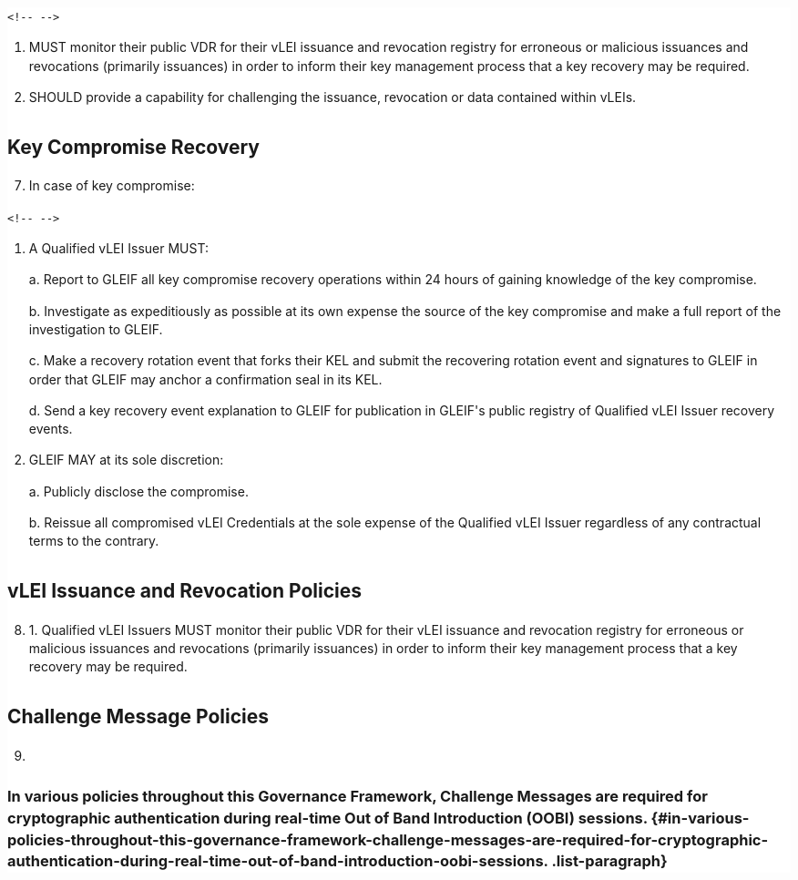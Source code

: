 ```{=html}
<!-- -->
```

1.  MUST monitor their public VDR for their vLEI issuance and revocation
    registry for erroneous or malicious issuances and revocations
    (primarily issuances) in order to inform their key management
    process that a key recovery may be required.

2.  SHOULD provide a capability for challenging the issuance, revocation
    or data contained within vLEIs.

## Key Compromise Recovery

7.  In case of key compromise:

```{=html}
<!-- -->
```

1.  A Qualified vLEI Issuer MUST:

    a. Report to GLEIF all key compromise recovery operations within 24
    hours of gaining knowledge of the key compromise.

    b. Investigate as expeditiously as possible at its own expense the
    source of the key compromise and make a full report of the
    investigation to GLEIF.

    c. Make a recovery rotation event that forks their KEL and submit
    the recovering rotation event and signatures to GLEIF in order
    that GLEIF may anchor a confirmation seal in its KEL.

    d. Send a key recovery event explanation to GLEIF for publication
    in GLEIF's public registry of Qualified vLEI Issuer recovery
    events.

2.  GLEIF MAY at its sole discretion:

    a. Publicly disclose the compromise.

    b. Reissue all compromised vLEI Credentials at the sole expense of
    the Qualified vLEI Issuer regardless of any contractual terms to
    the contrary.

## vLEI Issuance and Revocation Policies

8.  1\. Qualified vLEI Issuers MUST monitor their public VDR for their
    vLEI issuance and revocation registry for erroneous or malicious
    issuances and revocations (primarily issuances) in order to inform
    their key management process that a key recovery may be required.

## Challenge Message Policies

9.

### In various policies throughout this Governance Framework, Challenge Messages are required for cryptographic authentication during real-time Out of Band Introduction (OOBI) sessions. {#in-various-policies-throughout-this-governance-framework-challenge-messages-are-required-for-cryptographic-authentication-during-real-time-out-of-band-introduction-oobi-sessions. .list-paragraph}
